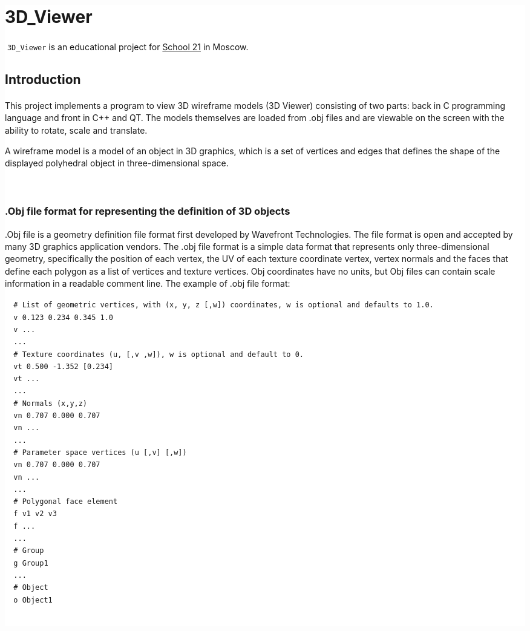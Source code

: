 # 3D_Viewer

<img src="../img/3d-model.png" alt="" width="40"> ``3D_Viewer`` is an educational project for <a href="https://21-school.ru">School 21</a> in Moscow.

## Introduction

This project implements a program to view 3D wireframe models (3D Viewer) consisting of two parts: back in C programming language and front in C++ and QT. The models themselves are loaded from .obj files and are viewable on the screen with the ability to rotate, scale and translate.

A wireframe model is a model of an object in 3D graphics, which is a set of vertices and edges that defines the shape of the displayed polyhedral object in three-dimensional space.

<a>
    <img src="../img/3D_Viewer_1.gif" alt="" width="1000">
</a>

### .Obj file format for representing the definition of 3D objects

.Obj file is a geometry definition file format first developed by Wavefront Technologies. The file format is open and accepted by many 3D graphics application vendors.
The .obj file format is a simple data format that represents only three-dimensional geometry, specifically the position of each vertex, the UV of each texture coordinate vertex, vertex normals and the faces that define each polygon as a list of vertices and texture vertices. Obj coordinates have no units, but Obj files can contain scale information in a readable comment line.
The example of .obj file format:

```
  # List of geometric vertices, with (x, y, z [,w]) coordinates, w is optional and defaults to 1.0.
  v 0.123 0.234 0.345 1.0
  v ...
  ...
  # Texture coordinates (u, [,v ,w]), w is optional and default to 0.
  vt 0.500 -1.352 [0.234]
  vt ...
  ...
  # Normals (x,y,z)
  vn 0.707 0.000 0.707
  vn ...
  ...
  # Parameter space vertices (u [,v] [,w])
  vn 0.707 0.000 0.707
  vn ...
  ...
  # Polygonal face element
  f v1 v2 v3
  f ...
  ...
  # Group
  g Group1
  ...
  # Object
  o Object1

```
<a>
    <img src="../img/3D_Viewer_2.gif" alt="" width="1000">
</a>
